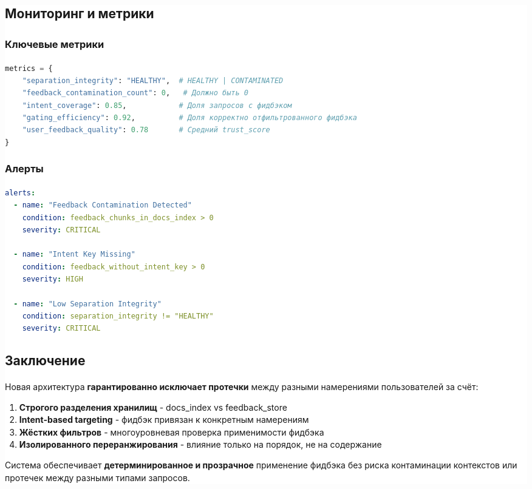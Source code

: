 ## Мониторинг и метрики

### Ключевые метрики
```python
metrics = {
    "separation_integrity": "HEALTHY",  # HEALTHY | CONTAMINATED
    "feedback_contamination_count": 0,   # Должно быть 0
    "intent_coverage": 0.85,            # Доля запросов с фидбэком
    "gating_efficiency": 0.92,          # Доля корректно отфильтрованного фидбэка
    "user_feedback_quality": 0.78       # Средний trust_score
}
```

### Алерты
```yaml
alerts:
  - name: "Feedback Contamination Detected"
    condition: feedback_chunks_in_docs_index > 0
    severity: CRITICAL
    
  - name: "Intent Key Missing"
    condition: feedback_without_intent_key > 0
    severity: HIGH
    
  - name: "Low Separation Integrity"
    condition: separation_integrity != "HEALTHY"
    severity: CRITICAL
```

## Заключение

Новая архитектура **гарантированно исключает протечки** между разными намерениями пользователей за счёт:

1. **Строгого разделения хранилищ** - docs_index vs feedback_store
2. **Intent-based targeting** - фидбэк привязан к конкретным намерениям
3. **Жёстких фильтров** - многоуровневая проверка применимости фидбэка
4. **Изолированного переранжирования** - влияние только на порядок, не на содержание

Система обеспечивает **детерминированное и прозрачное** применение фидбэка без риска контаминации контекстов или протечек между разными типами запросов.


